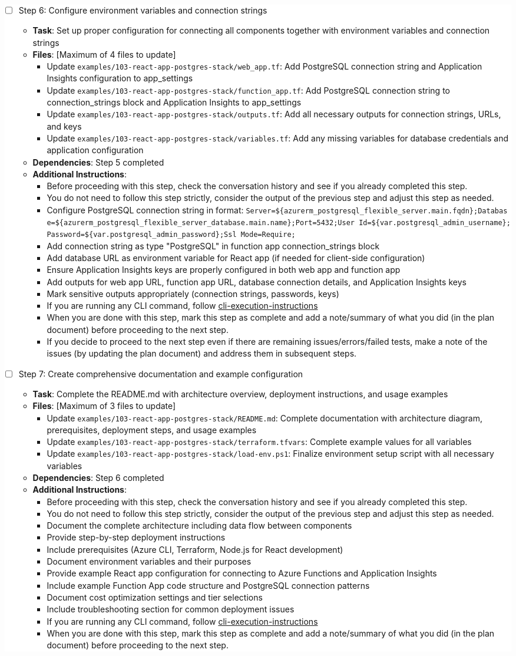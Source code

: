 - [ ] Step 6: Configure environment variables and connection strings
  - **Task**: Set up proper configuration for connecting all components together with environment variables and connection strings
  - **Files**: [Maximum of 4 files to update]
    - Update `examples/103-react-app-postgres-stack/web_app.tf`: Add PostgreSQL connection string and Application Insights configuration to app_settings
    - Update `examples/103-react-app-postgres-stack/function_app.tf`: Add PostgreSQL connection string to connection_strings block and Application Insights to app_settings
    - Update `examples/103-react-app-postgres-stack/outputs.tf`: Add all necessary outputs for connection strings, URLs, and keys
    - Update `examples/103-react-app-postgres-stack/variables.tf`: Add any missing variables for database credentials and application configuration
  - **Dependencies**: Step 5 completed
  - **Additional Instructions**:
    - Before proceeding with this step, check the conversation history and see if you already completed this step.
    - You do not need to follow this step strictly, consider the output of the previous step and adjust this step as needed.
    - Configure PostgreSQL connection string in format: `Server=${azurerm_postgresql_flexible_server.main.fqdn};Database=${azurerm_postgresql_flexible_server_database.main.name};Port=5432;User Id=${var.postgresql_admin_username};Password=${var.postgresql_admin_password};Ssl Mode=Require;`
    - Add connection string as type "PostgreSQL" in function app connection_strings block
    - Add database URL as environment variable for React app (if needed for client-side configuration)
    - Ensure Application Insights keys are properly configured in both web app and function app
    - Add outputs for web app URL, function app URL, database connection details, and Application Insights keys
    - Mark sensitive outputs appropriately (connection strings, passwords, keys)
    - If you are running any CLI command, follow [cli-execution-instructions](/.github/prompt-snippets/cli-execution-instructions.md)
    - When you are done with this step, mark this step as complete and add a note/summary of what you did (in the plan document) before proceeding to the next step.
    - If you decide to proceed to the next step even if there are remaining issues/errors/failed tests, make a note of the issues (by updating the plan document) and address them in subsequent steps.

- [ ] Step 7: Create comprehensive documentation and example configuration
  - **Task**: Complete the README.md with architecture overview, deployment instructions, and usage examples
  - **Files**: [Maximum of 3 files to update]
    - Update `examples/103-react-app-postgres-stack/README.md`: Complete documentation with architecture diagram, prerequisites, deployment steps, and usage examples  
    - Update `examples/103-react-app-postgres-stack/terraform.tfvars`: Complete example values for all variables
    - Update `examples/103-react-app-postgres-stack/load-env.ps1`: Finalize environment setup script with all necessary variables
  - **Dependencies**: Step 6 completed
  - **Additional Instructions**:
    - Before proceeding with this step, check the conversation history and see if you already completed this step.
    - You do not need to follow this step strictly, consider the output of the previous step and adjust this step as needed.
    - Document the complete architecture including data flow between components
    - Provide step-by-step deployment instructions
    - Include prerequisites (Azure CLI, Terraform, Node.js for React development)
    - Document environment variables and their purposes
    - Provide example React app configuration for connecting to Azure Functions and Application Insights
    - Include example Function App code structure and PostgreSQL connection patterns
    - Document cost optimization settings and tier selections
    - Include troubleshooting section for common deployment issues
    - If you are running any CLI command, follow [cli-execution-instructions](/.github/prompt-snippets/cli-execution-instructions.md)
    - When you are done with this step, mark this step as complete and add a note/summary of what you did (in the plan document) before proceeding to the next step.